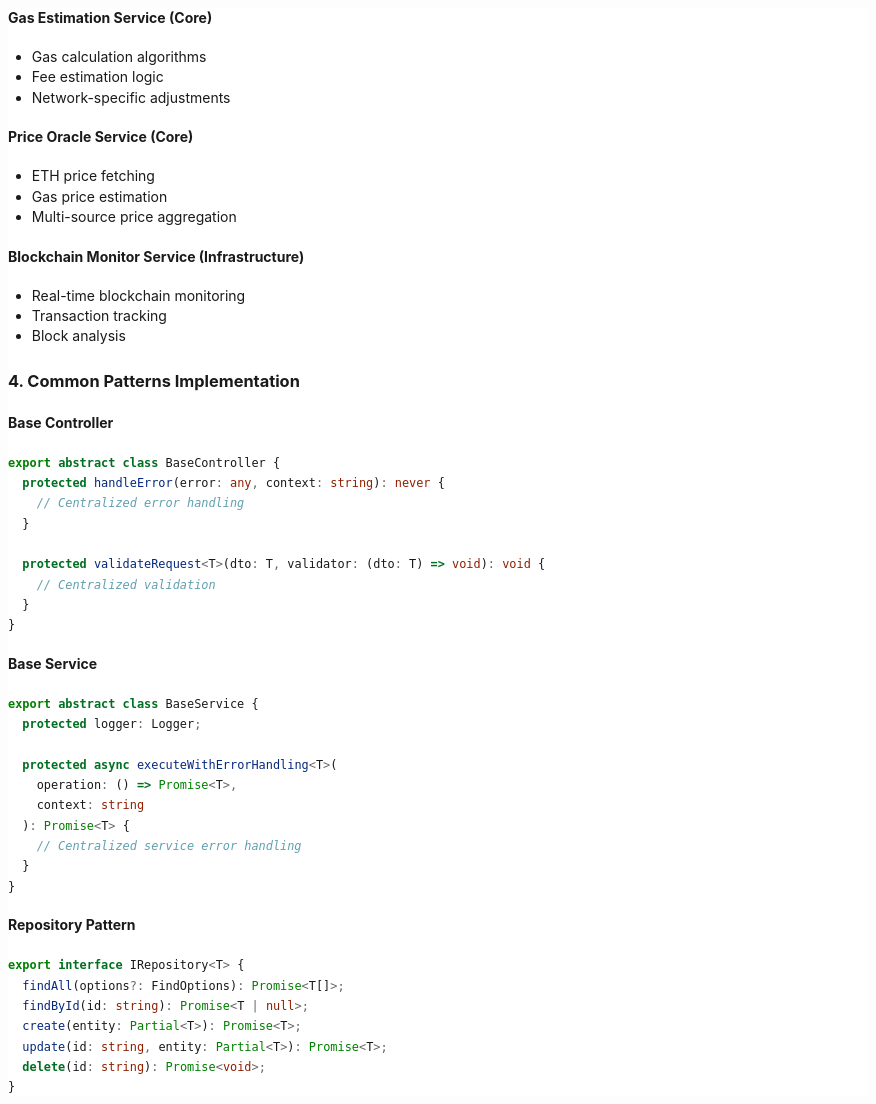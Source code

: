 #### **Gas Estimation Service** (Core)
- Gas calculation algorithms
- Fee estimation logic
- Network-specific adjustments

#### **Price Oracle Service** (Core)
- ETH price fetching
- Gas price estimation
- Multi-source price aggregation

#### **Blockchain Monitor Service** (Infrastructure)
- Real-time blockchain monitoring
- Transaction tracking
- Block analysis

### 4. **Common Patterns Implementation**

#### **Base Controller**
```typescript
export abstract class BaseController {
  protected handleError(error: any, context: string): never {
    // Centralized error handling
  }
  
  protected validateRequest<T>(dto: T, validator: (dto: T) => void): void {
    // Centralized validation
  }
}
```

#### **Base Service**
```typescript
export abstract class BaseService {
  protected logger: Logger;
  
  protected async executeWithErrorHandling<T>(
    operation: () => Promise<T>,
    context: string
  ): Promise<T> {
    // Centralized service error handling
  }
}
```

#### **Repository Pattern**
```typescript
export interface IRepository<T> {
  findAll(options?: FindOptions): Promise<T[]>;
  findById(id: string): Promise<T | null>;
  create(entity: Partial<T>): Promise<T>;
  update(id: string, entity: Partial<T>): Promise<T>;
  delete(id: string): Promise<void>;
}
```
